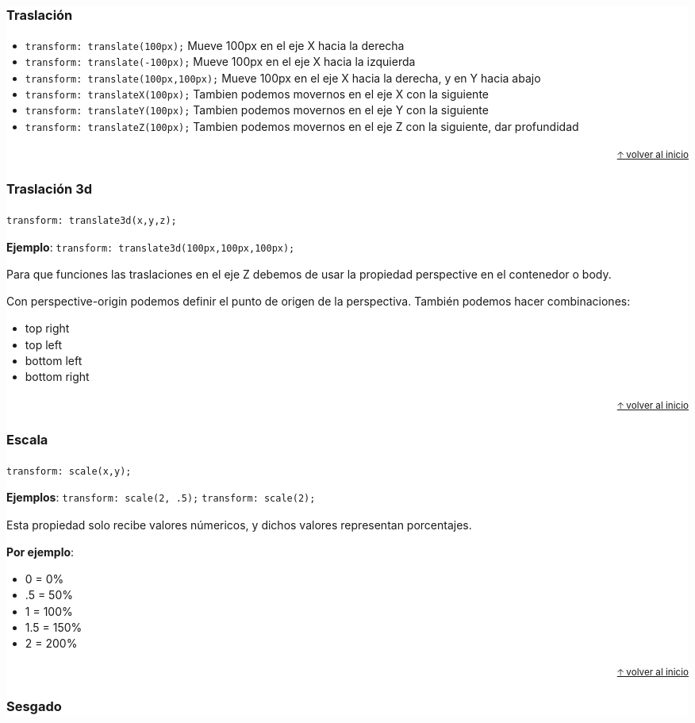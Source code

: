 ### Traslación

* `transform: translate(100px);` Mueve 100px en el eje X hacia la derecha
* `transform: translate(-100px);` Mueve 100px en el eje X hacia la izquierda
* `transform: translate(100px,100px);` Mueve 100px en el eje X hacia la derecha, y en Y hacia abajo
* `transform: translateX(100px);` Tambien podemos movernos en el eje X con la siguiente
* `transform: translateY(100px);` Tambien podemos movernos en el eje Y con la siguiente
* `transform: translateZ(100px);` Tambien podemos movernos en el eje Z con la siguiente, dar profundidad

<div align="right">
  <small><a href="#tabla-de-contenido">🡡 volver al inicio</a></small>
</div>

### Traslación 3d

`transform: translate3d(x,y,z);`

**Ejemplo**: `transform: translate3d(100px,100px,100px);`

Para que funciones las traslaciones en el eje Z debemos de usar la propiedad perspective en el contenedor o body.

Con perspective-origin podemos definir el punto de origen de la perspectiva. También podemos hacer combinaciones:
* top right
* top left
* bottom left
* bottom right

<div align="right">
  <small><a href="#tabla-de-contenido">🡡 volver al inicio</a></small>
</div>

### Escala

`transform: scale(x,y);`

**Ejemplos**:
`transform: scale(2, .5);`
`transform: scale(2);`

Esta propiedad solo recibe valores númericos, y dichos valores representan porcentajes.

**Por ejemplo**:
* 0 = 0%
* .5 = 50%
* 1 = 100%
* 1.5 = 150%
* 2 = 200%

<div align="right">
  <small><a href="#tabla-de-contenido">🡡 volver al inicio</a></small>
</div>

### Sesgado
